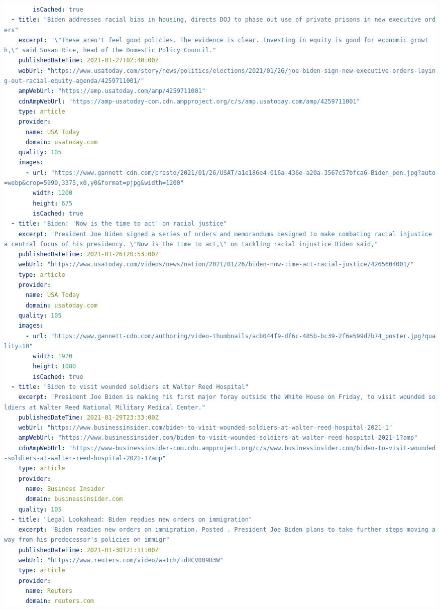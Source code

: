```yaml
        isCached: true
  - title: "Biden addresses racial bias in housing, directs DOJ to phase out use of private prisons in new executive orders"
    excerpt: "\"These aren't feel good policies. The evidence is clear. Investing in equity is good for economic growth,\" said Susan Rice, head of the Domestic Policy Council."
    publishedDateTime: 2021-01-27T02:40:00Z
    webUrl: "https://www.usatoday.com/story/news/politics/elections/2021/01/26/joe-biden-sign-new-executive-orders-laying-out-racial-equity-agenda/4259711001/"
    ampWebUrl: "https://amp.usatoday.com/amp/4259711001"
    cdnAmpWebUrl: "https://amp-usatoday-com.cdn.ampproject.org/c/s/amp.usatoday.com/amp/4259711001"
    type: article
    provider:
      name: USA Today
      domain: usatoday.com
    quality: 105
    images:
      - url: "https://www.gannett-cdn.com/presto/2021/01/26/USAT/a1e186e4-016a-436e-a20a-3567c57bfca6-Biden_pen.jpg?auto=webp&crop=5999,3375,x0,y0&format=pjpg&width=1200"
        width: 1200
        height: 675
        isCached: true
  - title: "Biden: 'Now is the time to act' on racial justice"
    excerpt: "President Joe Biden signed a series of orders and memorandums designed to make combating racial injustice a central focus of his presidency. \"Now is the time to act,\" on tackling racial injustice Biden said,"
    publishedDateTime: 2021-01-26T20:53:00Z
    webUrl: "https://www.usatoday.com/videos/news/nation/2021/01/26/biden-now-time-act-racial-justice/4265604001/"
    type: article
    provider:
      name: USA Today
      domain: usatoday.com
    quality: 105
    images:
      - url: "https://www.gannett-cdn.com/authoring/video-thumbnails/acb044f9-df6c-485b-bc39-2f6e599d7b74_poster.jpg?quality=10"
        width: 1920
        height: 1080
        isCached: true
  - title: "Biden to visit wounded soldiers at Walter Reed Hospital"
    excerpt: "President Joe Biden is making his first major foray outside the White House on Friday, to visit wounded soldiers at Walter Reed National Military Medical Center."
    publishedDateTime: 2021-01-29T23:33:00Z
    webUrl: "https://www.businessinsider.com/biden-to-visit-wounded-soldiers-at-walter-reed-hospital-2021-1"
    ampWebUrl: "https://www.businessinsider.com/biden-to-visit-wounded-soldiers-at-walter-reed-hospital-2021-1?amp"
    cdnAmpWebUrl: "https://www-businessinsider-com.cdn.ampproject.org/c/s/www.businessinsider.com/biden-to-visit-wounded-soldiers-at-walter-reed-hospital-2021-1?amp"
    type: article
    provider:
      name: Business Insider
      domain: businessinsider.com
    quality: 105
  - title: "Legal Lookahead: Biden readies new orders on immigration"
    excerpt: "Biden readies new orders on immigration. Posted . President Joe Biden plans to take further steps moving away from his predecessor's policies on immigr"
    publishedDateTime: 2021-01-30T21:11:00Z
    webUrl: "https://www.reuters.com/video/watch/idRCV009B3W"
    type: article
    provider:
      name: Reuters
      domain: reuters.com
```